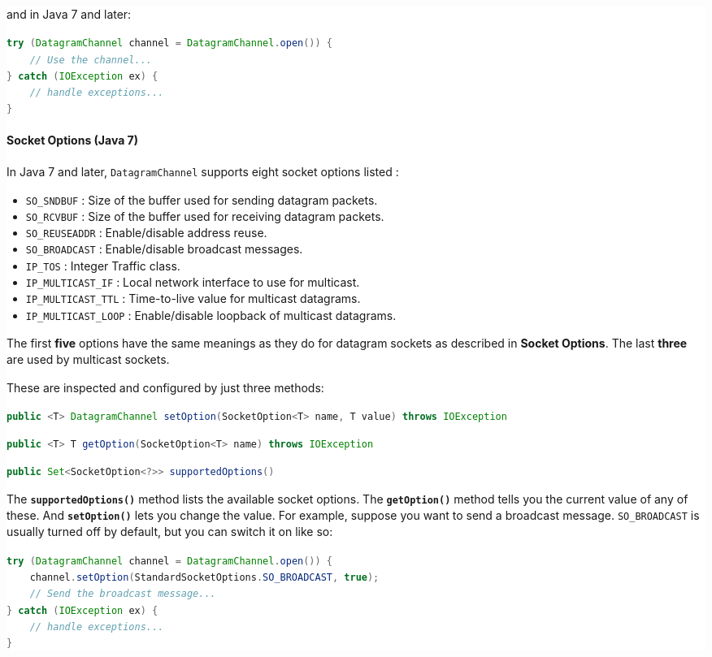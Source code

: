 and in Java 7 and later:

```Java
try (DatagramChannel channel = DatagramChannel.open()) {
    // Use the channel...
} catch (IOException ex) {
    // handle exceptions...
}
```

#### Socket Options (Java 7)

In Java 7 and later, ``DatagramChannel`` supports eight socket options listed :

- ``SO_SNDBUF`` : Size of the buffer used for sending datagram packets.
- ``SO_RCVBUF`` : Size of the buffer used for receiving datagram packets.
- ``SO_REUSEADDR`` : Enable/disable address reuse.
- ``SO_BROADCAST`` : Enable/disable broadcast messages.
- ``IP_TOS`` : Integer Traffic class.
- ``IP_MULTICAST_IF`` : Local network interface to use for multicast.
- ``IP_MULTICAST_TTL`` : Time-to-live value for multicast datagrams.
- ``IP_MULTICAST_LOOP`` : Enable/disable loopback of multicast datagrams.

The first **five** options have the same meanings as they do for datagram sockets as described in **Socket Options**. The last **three** are used by multicast sockets.

These are inspected and configured by just three methods:

```Java
public <T> DatagramChannel setOption(SocketOption<T> name, T value) throws IOException
```
```Java
public <T> T getOption(SocketOption<T> name) throws IOException
```
```Java
public Set<SocketOption<?>> supportedOptions()
```
The **``supportedOptions()``** method lists the available socket options. The **``getOption()``** method tells you the current value of any of these. And **``setOption()``** lets you change the value. For example, suppose you want to send a broadcast message. ``SO_BROADCAST`` is usually turned off by default, but you can switch it on like so:

```Java
try (DatagramChannel channel = DatagramChannel.open()) {
    channel.setOption(StandardSocketOptions.SO_BROADCAST, true);
    // Send the broadcast message...
} catch (IOException ex) {
    // handle exceptions...
}
```